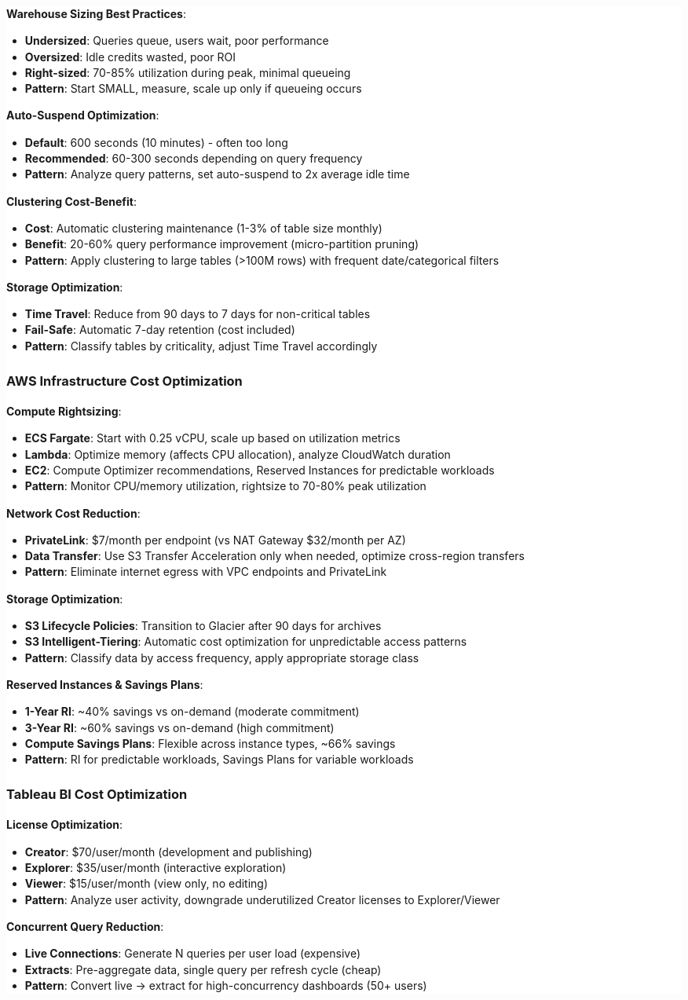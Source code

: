 **Warehouse Sizing Best Practices**:
- **Undersized**: Queries queue, users wait, poor performance
- **Oversized**: Idle credits wasted, poor ROI
- **Right-sized**: 70-85% utilization during peak, minimal queueing
- **Pattern**: Start SMALL, measure, scale up only if queueing occurs

**Auto-Suspend Optimization**:
- **Default**: 600 seconds (10 minutes) - often too long
- **Recommended**: 60-300 seconds depending on query frequency
- **Pattern**: Analyze query patterns, set auto-suspend to 2x average idle time

**Clustering Cost-Benefit**:
- **Cost**: Automatic clustering maintenance (1-3% of table size monthly)
- **Benefit**: 20-60% query performance improvement (micro-partition pruning)
- **Pattern**: Apply clustering to large tables (>100M rows) with frequent date/categorical filters

**Storage Optimization**:
- **Time Travel**: Reduce from 90 days to 7 days for non-critical tables
- **Fail-Safe**: Automatic 7-day retention (cost included)
- **Pattern**: Classify tables by criticality, adjust Time Travel accordingly

### AWS Infrastructure Cost Optimization

**Compute Rightsizing**:
- **ECS Fargate**: Start with 0.25 vCPU, scale up based on utilization metrics
- **Lambda**: Optimize memory (affects CPU allocation), analyze CloudWatch duration
- **EC2**: Compute Optimizer recommendations, Reserved Instances for predictable workloads
- **Pattern**: Monitor CPU/memory utilization, rightsize to 70-80% peak utilization

**Network Cost Reduction**:
- **PrivateLink**: $7/month per endpoint (vs NAT Gateway $32/month per AZ)
- **Data Transfer**: Use S3 Transfer Acceleration only when needed, optimize cross-region transfers
- **Pattern**: Eliminate internet egress with VPC endpoints and PrivateLink

**Storage Optimization**:
- **S3 Lifecycle Policies**: Transition to Glacier after 90 days for archives
- **S3 Intelligent-Tiering**: Automatic cost optimization for unpredictable access patterns
- **Pattern**: Classify data by access frequency, apply appropriate storage class

**Reserved Instances & Savings Plans**:
- **1-Year RI**: ~40% savings vs on-demand (moderate commitment)
- **3-Year RI**: ~60% savings vs on-demand (high commitment)
- **Compute Savings Plans**: Flexible across instance types, ~66% savings
- **Pattern**: RI for predictable workloads, Savings Plans for variable workloads

### Tableau BI Cost Optimization

**License Optimization**:
- **Creator**: $70/user/month (development and publishing)
- **Explorer**: $35/user/month (interactive exploration)
- **Viewer**: $15/user/month (view only, no editing)
- **Pattern**: Analyze user activity, downgrade underutilized Creator licenses to Explorer/Viewer

**Concurrent Query Reduction**:
- **Live Connections**: Generate N queries per user load (expensive)
- **Extracts**: Pre-aggregate data, single query per refresh cycle (cheap)
- **Pattern**: Convert live → extract for high-concurrency dashboards (50+ users)

